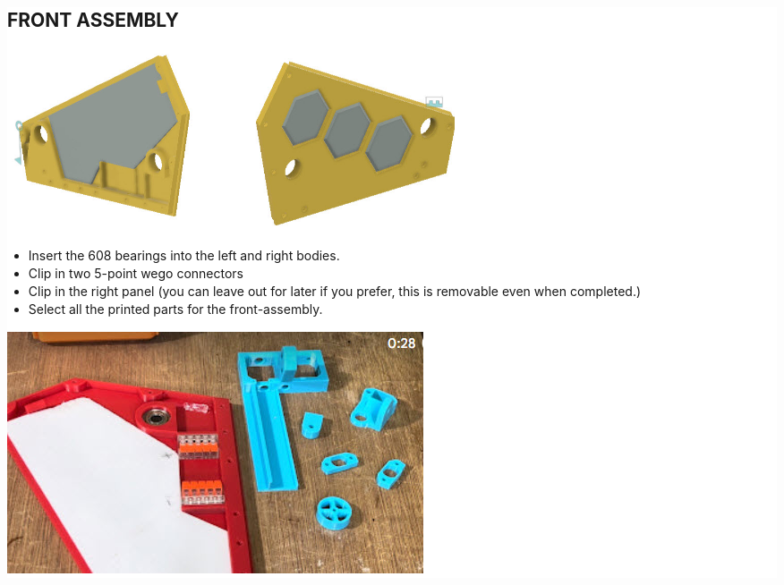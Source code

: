 ## FRONT ASSEMBLY

<img src="photos/a1.jpg" style="height: 200px;"/><img src="photos/a2.jpg " style="height: 200px;"/>

- Insert the 608 bearings into the left and right bodies.
- Clip in two 5-point wego connectors
- Clip in the right panel (you can leave out for later if you prefer, this is removable even when completed.)
- Select all the printed parts for the front-assembly.

<img src="photos/a3.jpg"/>
